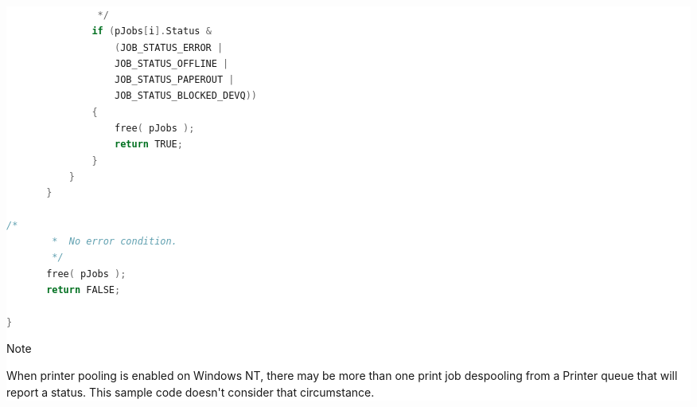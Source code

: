 ```cpp
                */
               if (pJobs[i].Status &
                   (JOB_STATUS_ERROR |
                   JOB_STATUS_OFFLINE |
                   JOB_STATUS_PAPEROUT |
                   JOB_STATUS_BLOCKED_DEVQ))
               {
                   free( pJobs );
                   return TRUE;
               }
           }
       }

/*
        *  No error condition.
        */
       free( pJobs );
       return FALSE;

}

```

> [!NOTE]
> When printer pooling is enabled on Windows NT, there may be more than one print job despooling from a Printer queue that will report a status. This sample code doesn't consider that circumstance.
